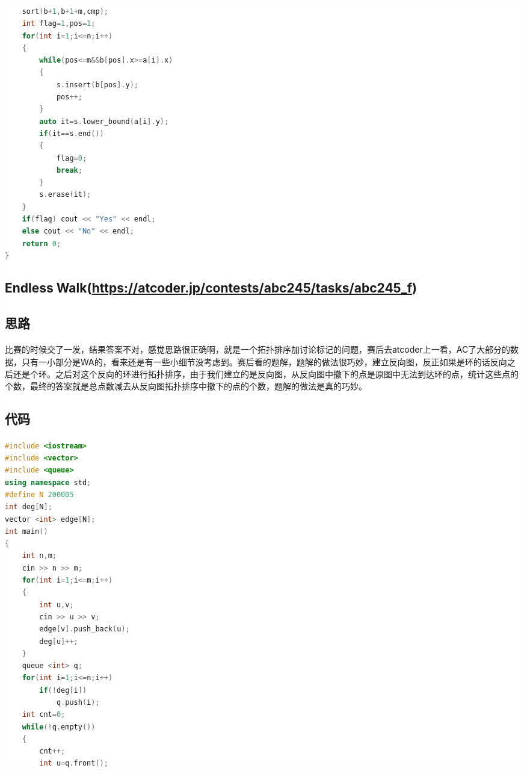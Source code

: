 ```cpp
    sort(b+1,b+1+m,cmp);
    int flag=1,pos=1;
    for(int i=1;i<=n;i++)
    {
        while(pos<=m&&b[pos].x>=a[i].x)
        {
            s.insert(b[pos].y);
            pos++;
        }
        auto it=s.lower_bound(a[i].y);
        if(it==s.end())
        {
            flag=0;
            break;
        }
        s.erase(it);
    }
    if(flag) cout << "Yes" << endl;
    else cout << "No" << endl;
    return 0;
}
```

## Endless Walk(https://atcoder.jp/contests/abc245/tasks/abc245_f)

## 思路

比赛的时候交了一发，结果答案不对，感觉思路很正确啊，就是一个拓扑排序加讨论标记的问题，赛后去atcoder上一看，AC了大部分的数据，只有一小部分是WA的，看来还是有一些小细节没考虑到。赛后看的题解，题解的做法很巧妙，建立反向图，反正如果是环的话反向之后还是个环。之后对这个反向的环进行拓扑排序，由于我们建立的是反向图，从反向图中撤下的点是原图中无法到达环的点，统计这些点的个数，最终的答案就是总点数减去从反向图拓扑排序中撤下的点的个数，题解的做法是真的巧妙。

## 代码

```cpp
#include <iostream>
#include <vector>
#include <queue>
using namespace std;
#define N 200005
int deg[N];
vector <int> edge[N];
int main()
{
    int n,m;
    cin >> n >> m;
    for(int i=1;i<=m;i++)
    {
        int u,v;
        cin >> u >> v;
        edge[v].push_back(u);
        deg[u]++;
    }
    queue <int> q;
    for(int i=1;i<=n;i++)
        if(!deg[i])
            q.push(i);
    int cnt=0;
    while(!q.empty())
    {
        cnt++;
        int u=q.front();
```